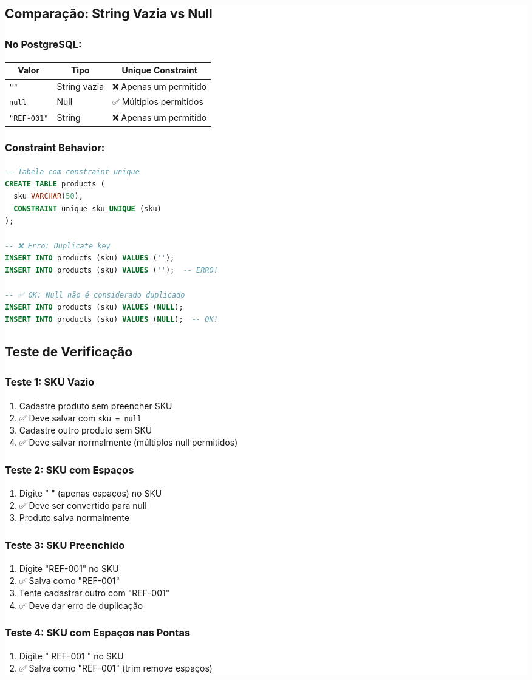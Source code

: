 ## Comparação: String Vazia vs Null

### No PostgreSQL:

| Valor | Tipo | Unique Constraint |
|-------|------|-------------------|
| `""` | String vazia | ❌ Apenas um permitido |
| `null` | Null | ✅ Múltiplos permitidos |
| `"REF-001"` | String | ❌ Apenas um permitido |

### Constraint Behavior:

```sql
-- Tabela com constraint unique
CREATE TABLE products (
  sku VARCHAR(50),
  CONSTRAINT unique_sku UNIQUE (sku)
);

-- ❌ Erro: Duplicate key
INSERT INTO products (sku) VALUES ('');
INSERT INTO products (sku) VALUES ('');  -- ERRO!

-- ✅ OK: Null não é considerado duplicado
INSERT INTO products (sku) VALUES (NULL);
INSERT INTO products (sku) VALUES (NULL);  -- OK!
```

## Teste de Verificação

### Teste 1: SKU Vazio
1. Cadastre produto sem preencher SKU
2. ✅ Deve salvar com `sku = null`
3. Cadastre outro produto sem SKU
4. ✅ Deve salvar normalmente (múltiplos null permitidos)

### Teste 2: SKU com Espaços
1. Digite "   " (apenas espaços) no SKU
2. ✅ Deve ser convertido para null
3. Produto salva normalmente

### Teste 3: SKU Preenchido
1. Digite "REF-001" no SKU
2. ✅ Salva como "REF-001"
3. Tente cadastrar outro com "REF-001"
4. ✅ Deve dar erro de duplicação

### Teste 4: SKU com Espaços nas Pontas
1. Digite "  REF-001  " no SKU
2. ✅ Salva como "REF-001" (trim remove espaços)
